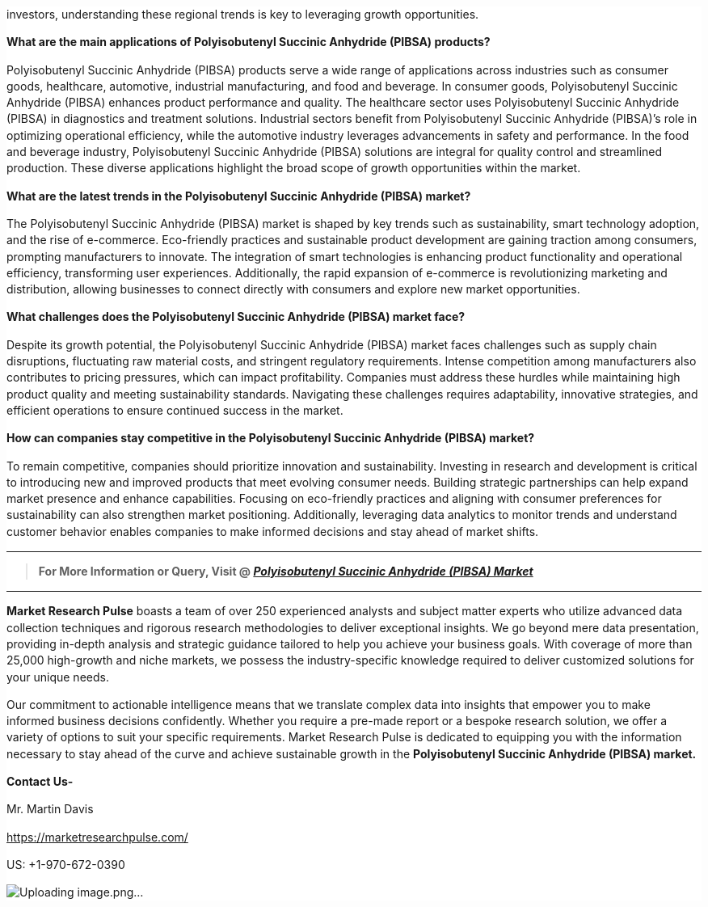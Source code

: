 investors, understanding these regional trends is key to leveraging growth opportunities.</p><p><strong>What are the main applications of Polyisobutenyl Succinic Anhydride (PIBSA) products?</strong></p><p>Polyisobutenyl Succinic Anhydride (PIBSA) products serve a wide range of applications across industries such as consumer goods, healthcare, automotive, industrial manufacturing, and food and beverage. In consumer goods, Polyisobutenyl Succinic Anhydride (PIBSA) enhances product performance and quality. The healthcare sector uses Polyisobutenyl Succinic Anhydride (PIBSA) in diagnostics and treatment solutions. Industrial sectors benefit from Polyisobutenyl Succinic Anhydride (PIBSA)&rsquo;s role in optimizing operational efficiency, while the automotive industry leverages advancements in safety and performance. In the food and beverage industry, Polyisobutenyl Succinic Anhydride (PIBSA) solutions are integral for quality control and streamlined production. These diverse applications highlight the broad scope of growth opportunities within the market.</p><p><strong>What are the latest trends in the Polyisobutenyl Succinic Anhydride (PIBSA) market?</strong></p><p>The Polyisobutenyl Succinic Anhydride (PIBSA) market is shaped by key trends such as sustainability, smart technology adoption, and the rise of e-commerce. Eco-friendly practices and sustainable product development are gaining traction among consumers, prompting manufacturers to innovate. The integration of smart technologies is enhancing product functionality and operational efficiency, transforming user experiences. Additionally, the rapid expansion of e-commerce is revolutionizing marketing and distribution, allowing businesses to connect directly with consumers and explore new market opportunities.</p><p><strong>What challenges does the Polyisobutenyl Succinic Anhydride (PIBSA) market face?</strong></p><p>Despite its growth potential, the Polyisobutenyl Succinic Anhydride (PIBSA) market faces challenges such as supply chain disruptions, fluctuating raw material costs, and stringent regulatory requirements. Intense competition among manufacturers also contributes to pricing pressures, which can impact profitability. Companies must address these hurdles while maintaining high product quality and meeting sustainability standards. Navigating these challenges requires adaptability, innovative strategies, and efficient operations to ensure continued success in the market.</p><p><strong>How can companies stay competitive in the Polyisobutenyl Succinic Anhydride (PIBSA) market?</strong></p><p>To remain competitive, companies should prioritize innovation and sustainability. Investing in research and development is critical to introducing new and improved products that meet evolving consumer needs. Building strategic partnerships can help expand market presence and enhance capabilities. Focusing on eco-friendly practices and aligning with consumer preferences for sustainability can also strengthen market positioning. Additionally, leveraging data analytics to monitor trends and understand customer behavior enables companies to make informed decisions and stay ahead of market shifts.</p><hr /><blockquote><p><strong>For More Information or Query, Visit @&nbsp;<em><a href="https://marketresearchpulse.com/report/17879/polyisobutenyl-succinic-anhydride-pibsa-market?utm_source=Linkedin&utm_medium=0116">Polyisobutenyl Succinic Anhydride (PIBSA) Market</a></em></strong></p></blockquote><hr /><p><strong>Market Research Pulse</strong> boasts a team of over 250 experienced analysts and subject matter experts who utilize advanced data collection techniques and rigorous research methodologies to deliver exceptional insights. We go beyond mere data presentation, providing in-depth analysis and strategic guidance tailored to help you achieve your business goals. With coverage of more than 25,000 high-growth and niche markets, we possess the industry-specific knowledge required to deliver customized solutions for your unique needs.</p><p>Our commitment to actionable intelligence means that we translate complex data into insights that empower you to make informed business decisions confidently. Whether you require a pre-made report or a bespoke research solution, we offer a variety of options to suit your specific requirements. Market Research Pulse is dedicated to equipping you with the information necessary to stay ahead of the curve and achieve sustainable growth in the <strong>Polyisobutenyl Succinic Anhydride (PIBSA) market.</strong></p><p><strong>Contact Us-</strong></p><p>Mr. Martin Davis</p><p>https://marketresearchpulse.com/</p><p>US: +1-970-672-0390</p>
![Uploading image.png…]()
